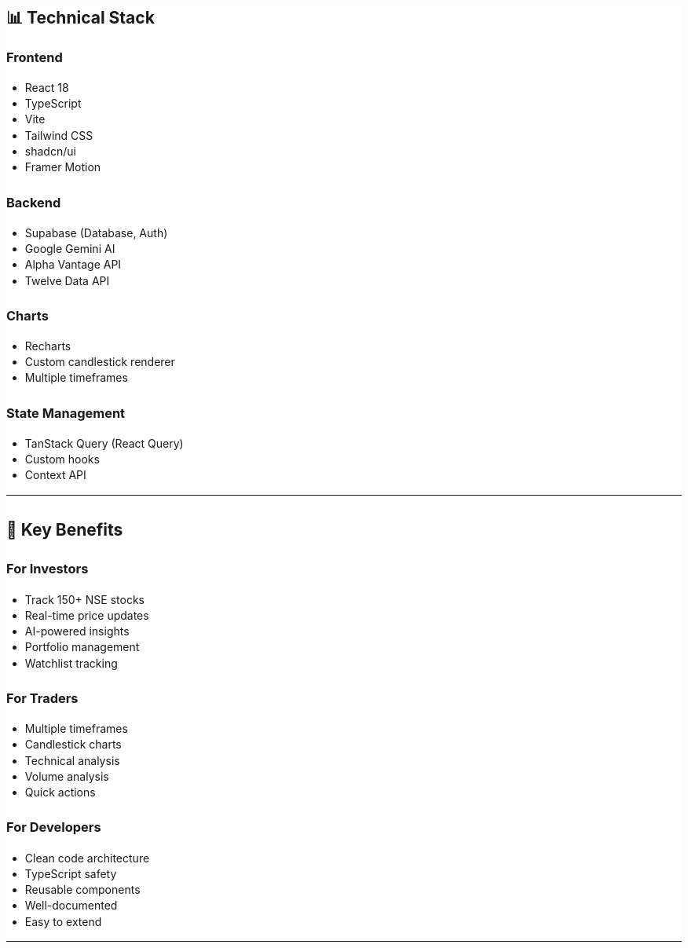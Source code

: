 
## 📊 **Technical Stack**

### **Frontend**
- React 18
- TypeScript
- Vite
- Tailwind CSS
- shadcn/ui
- Framer Motion

### **Backend**
- Supabase (Database, Auth)
- Google Gemini AI
- Alpha Vantage API
- Twelve Data API

### **Charts**
- Recharts
- Custom candlestick renderer
- Multiple timeframes

### **State Management**
- TanStack Query (React Query)
- Custom hooks
- Context API

---

## 🎯 **Key Benefits**

### **For Investors**
- Track 150+ NSE stocks
- Real-time price updates
- AI-powered insights
- Portfolio management
- Watchlist tracking

### **For Traders**
- Multiple timeframes
- Candlestick charts
- Technical analysis
- Volume analysis
- Quick actions

### **For Developers**
- Clean code architecture
- TypeScript safety
- Reusable components
- Well-documented
- Easy to extend

---